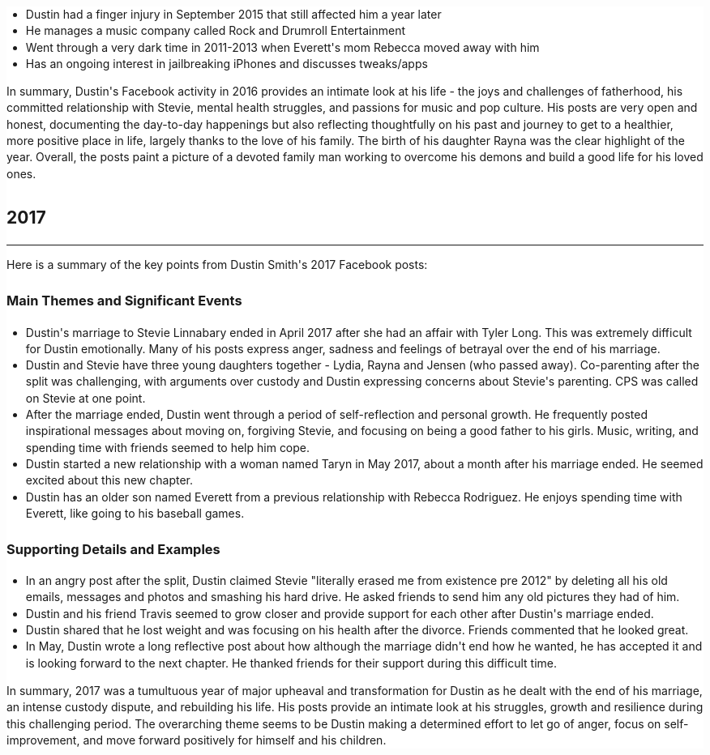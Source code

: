 * Dustin had a finger injury in September 2015 that still affected him a year later
* He manages a music company called Rock and Drumroll Entertainment
* Went through a very dark time in 2011-2013 when Everett's mom Rebecca moved away with him
* Has an ongoing interest in jailbreaking iPhones and discusses tweaks/apps

In summary, Dustin's Facebook activity in 2016 provides an intimate look at his life - the joys and challenges of fatherhood, his committed relationship with Stevie, mental health struggles, and passions for music and pop culture. His posts are very open and honest, documenting the day-to-day happenings but also reflecting thoughtfully on his past and journey to get to a healthier, more positive place in life, largely thanks to the love of his family. The birth of his daughter Rayna was the clear highlight of the year. Overall, the posts paint a picture of a devoted family man working to overcome his demons and build a good life for his loved ones.

## 2017

---

Here is a summary of the key points from Dustin Smith's 2017 Facebook posts:

### Main Themes and Significant Events

* Dustin's marriage to Stevie Linnabary ended in April 2017 after she had an affair with Tyler Long. This was extremely difficult for Dustin emotionally. Many of his posts express anger, sadness and feelings of betrayal over the end of his marriage.
* Dustin and Stevie have three young daughters together - Lydia, Rayna and Jensen (who passed away). Co-parenting after the split was challenging, with arguments over custody and Dustin expressing concerns about Stevie's parenting. CPS was called on Stevie at one point.
* After the marriage ended, Dustin went through a period of self-reflection and personal growth. He frequently posted inspirational messages about moving on, forgiving Stevie, and focusing on being a good father to his girls. Music, writing, and spending time with friends seemed to help him cope.
* Dustin started a new relationship with a woman named Taryn in May 2017, about a month after his marriage ended. He seemed excited about this new chapter.
* Dustin has an older son named Everett from a previous relationship with Rebecca Rodriguez. He enjoys spending time with Everett, like going to his baseball games.

### Supporting Details and Examples

* In an angry post after the split, Dustin claimed Stevie "literally erased me from existence pre 2012" by deleting all his old emails, messages and photos and smashing his hard drive. He asked friends to send him any old pictures they had of him.
* Dustin and his friend Travis seemed to grow closer and provide support for each other after Dustin's marriage ended.
* Dustin shared that he lost weight and was focusing on his health after the divorce. Friends commented that he looked great.
* In May, Dustin wrote a long reflective post about how although the marriage didn't end how he wanted, he has accepted it and is looking forward to the next chapter. He thanked friends for their support during this difficult time.

In summary, 2017 was a tumultuous year of major upheaval and transformation for Dustin as he dealt with the end of his marriage, an intense custody dispute, and rebuilding his life. His posts provide an intimate look at his struggles, growth and resilience during this challenging period. The overarching theme seems to be Dustin making a determined effort to let go of anger, focus on self-improvement, and move forward positively for himself and his children.

